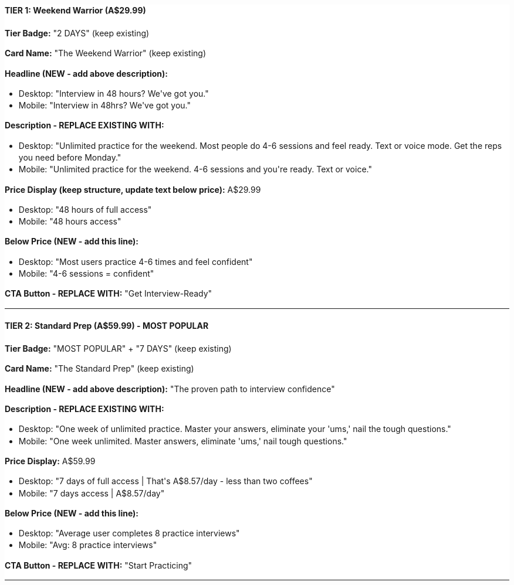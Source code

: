 #### TIER 1: Weekend Warrior (A$29.99)

**Tier Badge:** "2 DAYS" (keep existing)

**Card Name:** "The Weekend Warrior" (keep existing)

**Headline (NEW - add above description):**

- Desktop: "Interview in 48 hours? We've got you."
- Mobile: "Interview in 48hrs? We've got you."

**Description - REPLACE EXISTING WITH:**

- Desktop: "Unlimited practice for the weekend. Most people do 4-6 sessions and feel ready. Text or voice mode. Get the reps you need before Monday."
- Mobile: "Unlimited practice for the weekend. 4-6 sessions and you're ready. Text or voice."

**Price Display (keep structure, update text below price):**
A$29.99

- Desktop: "48 hours of full access"
- Mobile: "48 hours access"

**Below Price (NEW - add this line):**

- Desktop: "Most users practice 4-6 times and feel confident"
- Mobile: "4-6 sessions = confident"

**CTA Button - REPLACE WITH:**
"Get Interview-Ready"

---

#### TIER 2: Standard Prep (A$59.99) - MOST POPULAR

**Tier Badge:** "MOST POPULAR" + "7 DAYS" (keep existing)

**Card Name:** "The Standard Prep" (keep existing)

**Headline (NEW - add above description):**
"The proven path to interview confidence"

**Description - REPLACE EXISTING WITH:**

- Desktop: "One week of unlimited practice. Master your answers, eliminate your 'ums,' nail the tough questions."
- Mobile: "One week unlimited. Master answers, eliminate 'ums,' nail tough questions."

**Price Display:**
A$59.99

- Desktop: "7 days of full access | That's A$8.57/day - less than two coffees"
- Mobile: "7 days access | A$8.57/day"

**Below Price (NEW - add this line):**

- Desktop: "Average user completes 8 practice interviews"
- Mobile: "Avg: 8 practice interviews"

**CTA Button - REPLACE WITH:**
"Start Practicing"

---